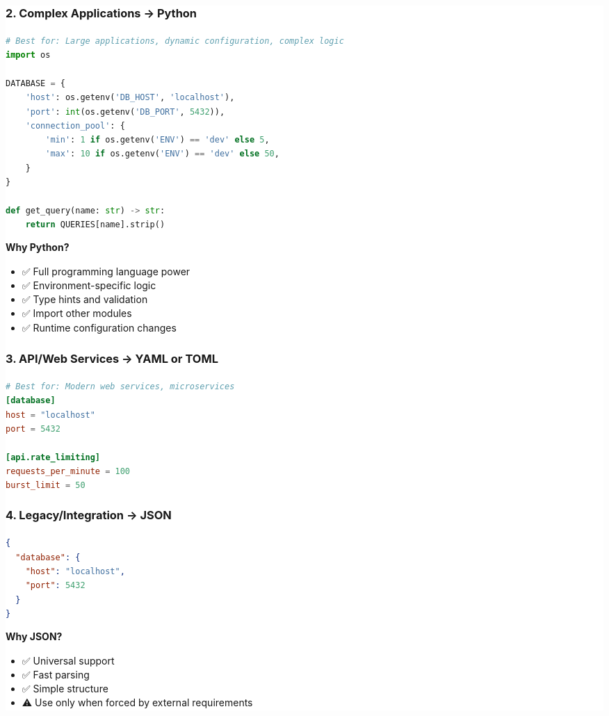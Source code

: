 ### 2. **Complex Applications** → **Python**
```python
# Best for: Large applications, dynamic configuration, complex logic
import os

DATABASE = {
    'host': os.getenv('DB_HOST', 'localhost'),
    'port': int(os.getenv('DB_PORT', 5432)),
    'connection_pool': {
        'min': 1 if os.getenv('ENV') == 'dev' else 5,
        'max': 10 if os.getenv('ENV') == 'dev' else 50,
    }
}

def get_query(name: str) -> str:
    return QUERIES[name].strip()
```

**Why Python?**
- ✅ Full programming language power
- ✅ Environment-specific logic
- ✅ Type hints and validation
- ✅ Import other modules
- ✅ Runtime configuration changes

### 3. **API/Web Services** → **YAML or TOML**
```toml
# Best for: Modern web services, microservices
[database]
host = "localhost"
port = 5432

[api.rate_limiting]
requests_per_minute = 100
burst_limit = 50
```

### 4. **Legacy/Integration** → **JSON**
```json
{
  "database": {
    "host": "localhost",
    "port": 5432
  }
}
```

**Why JSON?**
- ✅ Universal support
- ✅ Fast parsing
- ✅ Simple structure
- ⚠️ Use only when forced by external requirements
